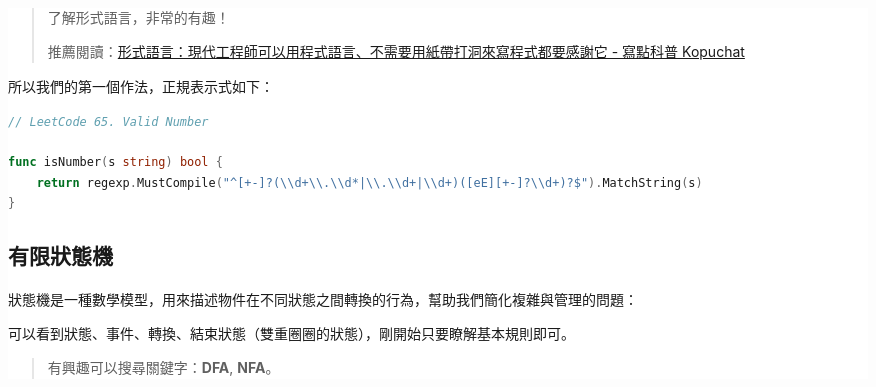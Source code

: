 > 了解形式語言，非常的有趣！
>
> 推薦閱讀：[形式語言：現代工程師可以用程式語言、不需要用紙帶打洞來寫程式都要感謝它 - 寫點科普 Kopuchat](https://kopu.chat/形式語言：現代工程師可以用程式語言都得感謝它/)

所以我們的第一個作法，正規表示式如下：

```go
// LeetCode 65. Valid Number

func isNumber(s string) bool {
	return regexp.MustCompile("^[+-]?(\\d+\\.\\d*|\\.\\d+|\\d+)([eE][+-]?\\d+)?$").MatchString(s)
}
```

## 有限狀態機

狀態機是一種數學模型，用來描述物件在不同狀態之間轉換的行為，幫助我們簡化複雜與管理的問題：

可以看到狀態、事件、轉換、結束狀態（雙重圈圈的狀態），剛開始只要瞭解基本規則即可。

> 有興趣可以搜尋關鍵字：**DFA**, **NFA**。
